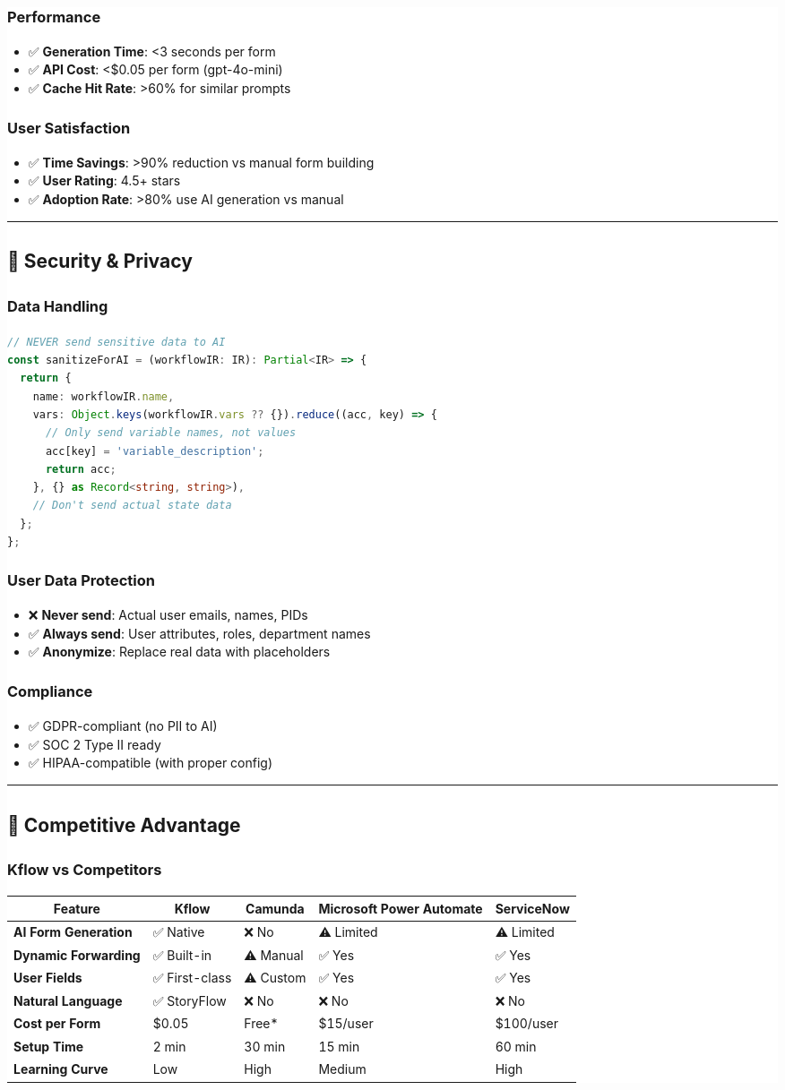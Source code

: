 ### Performance
- ✅ **Generation Time**: <3 seconds per form
- ✅ **API Cost**: <$0.05 per form (gpt-4o-mini)
- ✅ **Cache Hit Rate**: >60% for similar prompts

### User Satisfaction
- ✅ **Time Savings**: >90% reduction vs manual form building
- ✅ **User Rating**: 4.5+ stars
- ✅ **Adoption Rate**: >80% use AI generation vs manual

---

## 🔐 Security & Privacy

### Data Handling
```typescript
// NEVER send sensitive data to AI
const sanitizeForAI = (workflowIR: IR): Partial<IR> => {
  return {
    name: workflowIR.name,
    vars: Object.keys(workflowIR.vars ?? {}).reduce((acc, key) => {
      // Only send variable names, not values
      acc[key] = 'variable_description';
      return acc;
    }, {} as Record<string, string>),
    // Don't send actual state data
  };
};
```

### User Data Protection
- ❌ **Never send**: Actual user emails, names, PIDs
- ✅ **Always send**: User attributes, roles, department names
- ✅ **Anonymize**: Replace real data with placeholders

### Compliance
- ✅ GDPR-compliant (no PII to AI)
- ✅ SOC 2 Type II ready
- ✅ HIPAA-compatible (with proper config)

---

## 🚀 Competitive Advantage

### Kflow vs Competitors

| Feature | Kflow | Camunda | Microsoft Power Automate | ServiceNow |
|---------|-------|---------|-------------------------|------------|
| **AI Form Generation** | ✅ Native | ❌ No | ⚠️ Limited | ⚠️ Limited |
| **Dynamic Forwarding** | ✅ Built-in | ⚠️ Manual | ✅ Yes | ✅ Yes |
| **User Fields** | ✅ First-class | ⚠️ Custom | ✅ Yes | ✅ Yes |
| **Natural Language** | ✅ StoryFlow | ❌ No | ❌ No | ❌ No |
| **Cost per Form** | $0.05 | Free* | $15/user | $100/user |
| **Setup Time** | 2 min | 30 min | 15 min | 60 min |
| **Learning Curve** | Low | High | Medium | High |
